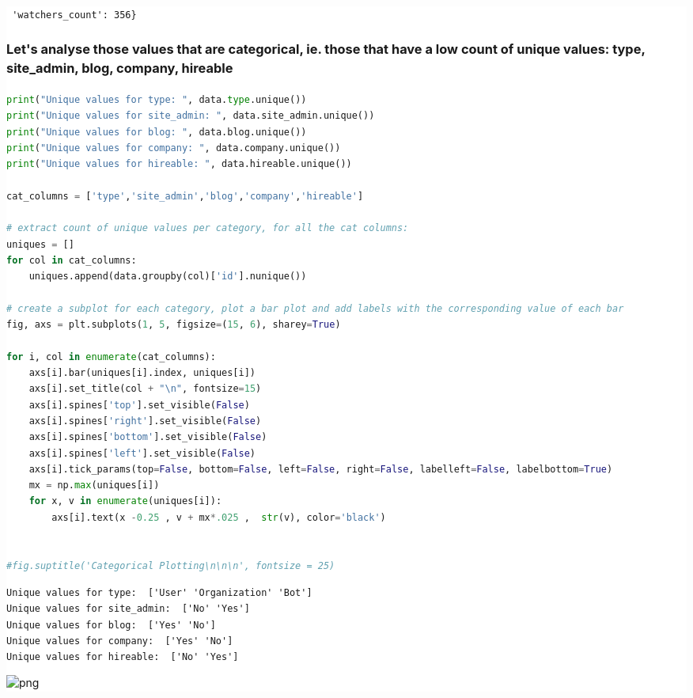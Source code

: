      'watchers_count': 356}



### Let's analyse those values that are categorical, ie. those that have a low count of unique values: type, site_admin, blog, company, hireable


```python
print("Unique values for type: ", data.type.unique())
print("Unique values for site_admin: ", data.site_admin.unique())
print("Unique values for blog: ", data.blog.unique())
print("Unique values for company: ", data.company.unique())
print("Unique values for hireable: ", data.hireable.unique())

cat_columns = ['type','site_admin','blog','company','hireable']

# extract count of unique values per category, for all the cat columns:
uniques = []
for col in cat_columns:
    uniques.append(data.groupby(col)['id'].nunique())

# create a subplot for each category, plot a bar plot and add labels with the corresponding value of each bar
fig, axs = plt.subplots(1, 5, figsize=(15, 6), sharey=True)

for i, col in enumerate(cat_columns):
    axs[i].bar(uniques[i].index, uniques[i])
    axs[i].set_title(col + "\n", fontsize=15)    
    axs[i].spines['top'].set_visible(False)
    axs[i].spines['right'].set_visible(False)
    axs[i].spines['bottom'].set_visible(False)
    axs[i].spines['left'].set_visible(False)
    axs[i].tick_params(top=False, bottom=False, left=False, right=False, labelleft=False, labelbottom=True)
    mx = np.max(uniques[i])
    for x, v in enumerate(uniques[i]):
        axs[i].text(x -0.25 , v + mx*.025 ,  str(v), color='black')
    

#fig.suptitle('Categorical Plotting\n\n\n', fontsize = 25)
```

    Unique values for type:  ['User' 'Organization' 'Bot']
    Unique values for site_admin:  ['No' 'Yes']
    Unique values for blog:  ['Yes' 'No']
    Unique values for company:  ['Yes' 'No']
    Unique values for hireable:  ['No' 'Yes']
    


![png](output_35_1.png)

